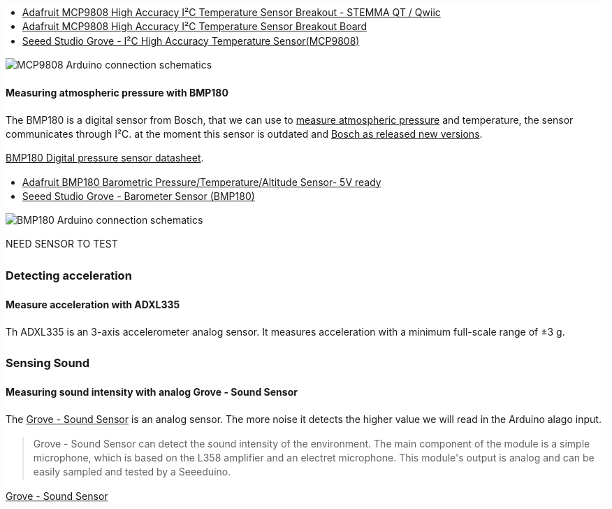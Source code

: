- [Adafruit MCP9808 High Accuracy I²C Temperature Sensor Breakout - STEMMA QT / Qwiic](https://www.adafruit.com/product/5027)
- [Adafruit MCP9808 High Accuracy I²C Temperature Sensor Breakout Board](https://www.adafruit.com/product/1782)
- [Seeed Studio Grove - I²C High Accuracy Temperature Sensor(MCP9808)](https://wiki.seeedstudio.com/Grove-I2C_High_Accuracy_Temperature_Sensor-MCP9808/)

![MCP9808 Arduino connection schematics](https://github.com/futureshocked/ArduinoSbSGettingStarted/blob/master/Schematics/0460%20-%20Temperature%20with%20the%20MCP9808/0460%20-%20Temperature%20MCP9808.png?raw=true "MCP9808 Arduino connection schematics")

#### Measuring atmospheric pressure with BMP180

The BMP180 is a digital sensor from Bosch, that we can use to [measure atmospheric pressure](https://en.wikipedia.org/wiki/Pressure_measurement) and temperature, the sensor communicates through I²C. at the moment this sensor is outdated and [Bosch as released new versions](https://www.bosch-sensortec.com/products/environmental-sensors/pressure-sensors/).

[BMP180 Digital pressure sensor datasheet](https://cdn-shop.adafruit.com/datasheets/BST-BMP180-DS000-09.pdf).

- [Adafruit BMP180 Barometric Pressure/Temperature/Altitude Sensor- 5V ready](https://www.adafruit.com/product/1603)
- [Seeed Studio Grove - Barometer Sensor (BMP180)](https://wiki.seeedstudio.com/Grove-Barometer_Sensor-BMP180/)

![BMP180 Arduino connection schematics](https://github.com/futureshocked/ArduinoSbSGettingStarted/blob/master/Schematics/0480%20-%20BMP180%20environment%20sensor/0480%20-%20BMP180%20environment%20sensor.png?raw=true "BMP180 Arduino connection schematics")

NEED SENSOR TO TEST

### Detecting acceleration

#### Measure acceleration with ADXL335

Th ADXL335 is an 3-axis accelerometer analog sensor. It measures acceleration with a minimum full-scale range of ±3 g.

### Sensing Sound

#### Measuring sound intensity with analog Grove - Sound Sensor

The [Grove - Sound Sensor](https://wiki.seeedstudio.com/Grove-Sound_Sensor/) is an analog sensor. The more noise it detects the higher value we will read in the Arduino alago input.

> Grove - Sound Sensor can detect the sound intensity of the environment. The main component of the module is a simple microphone, which is based on the L358 amplifier and an electret microphone. This module's output is analog and can be easily sampled and tested by a Seeeduino.

[Grove - Sound Sensor](https://wiki.seeedstudio.com/Grove-Sound_Sensor/)
